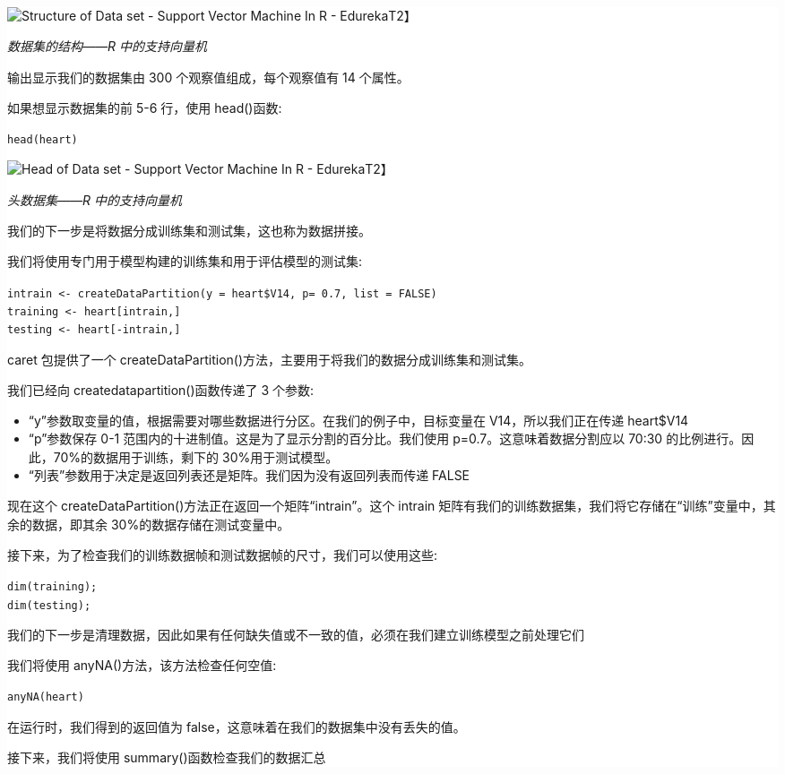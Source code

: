 ![Structure of Data set - Support Vector Machine In R - Edureka](../Images/ffc6137034f3eff64297d8acaa977621.png)T2】

*数据集的结构——R 中的支持向量机*

输出显示我们的数据集由 300 个观察值组成，每个观察值有 14 个属性。

如果想显示数据集的前 5-6 行，使用 head()函数:

```
head(heart)

```

![Head of Data set - Support Vector Machine In R - Edureka](../Images/1cc1179398ffd6af7e734a6aa1c1e587.png)T2】

*头数据集——R 中的支持向量机*

我们的下一步是将数据分成训练集和测试集，这也称为数据拼接。

我们将使用专门用于模型构建的训练集和用于评估模型的测试集:

```
intrain <- createDataPartition(y = heart$V14, p= 0.7, list = FALSE)
training <- heart[intrain,]
testing <- heart[-intrain,]

```

caret 包提供了一个 createDataPartition()方法，主要用于将我们的数据分成训练集和测试集。

我们已经向 createdatapartition()函数传递了 3 个参数:

*   “y”参数取变量的值，根据需要对哪些数据进行分区。在我们的例子中，目标变量在 V14，所以我们正在传递 heart$V14
*   “p”参数保存 0-1 范围内的十进制值。这是为了显示分割的百分比。我们使用 p=0.7。这意味着数据分割应以 70:30 的比例进行。因此，70%的数据用于训练，剩下的 30%用于测试模型。
*   “列表”参数用于决定是返回列表还是矩阵。我们因为没有返回列表而传递 FALSE

现在这个 createDataPartition()方法正在返回一个矩阵“intrain”。这个 intrain 矩阵有我们的训练数据集，我们将它存储在“训练”变量中，其余的数据，即其余 30%的数据存储在测试变量中。

接下来，为了检查我们的训练数据帧和测试数据帧的尺寸，我们可以使用这些:

```
dim(training); 
dim(testing);

```

我们的下一步是清理数据，因此如果有任何缺失值或不一致的值，必须在我们建立训练模型之前处理它们

我们将使用 anyNA()方法，该方法检查任何空值:

```
anyNA(heart)

```

在运行时，我们得到的返回值为 false，这意味着在我们的数据集中没有丢失的值。

接下来，我们将使用 summary()函数检查我们的数据汇总
